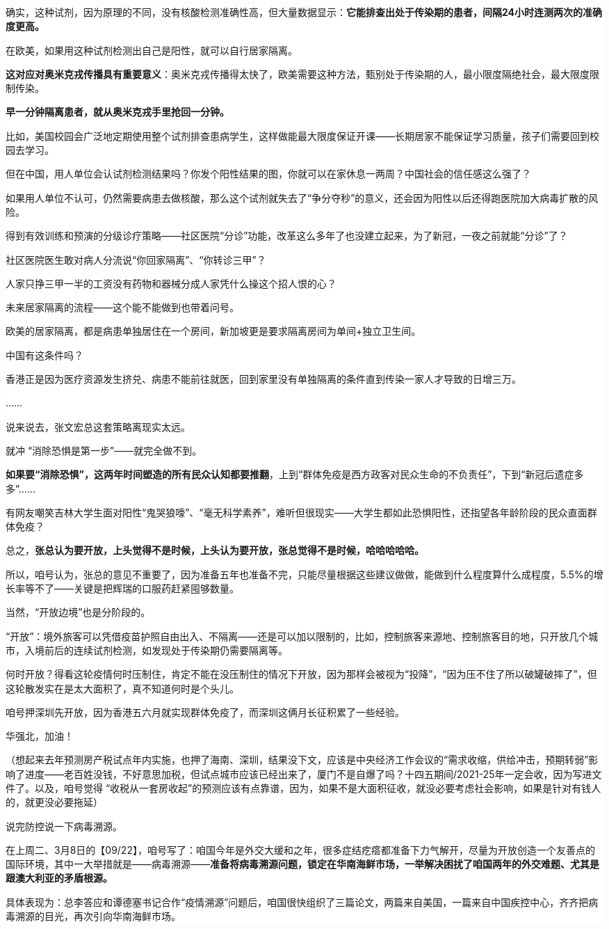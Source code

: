 确实，这种试剂，因为原理的不同，没有核酸检测准确性高，但大量数据显示：**它能排查出处于传染期的患者，间隔24小时连测两次的准确度更高。**

在欧美，如果用这种试剂检测出自己是阳性，就可以自行居家隔离。

**这对应对奥米克戎传播具有重要意义**：奥米克戎传播得太快了，欧美需要这种方法，甄别处于传染期的人，最小限度隔绝社会，最大限度限制传染。

**早一分钟隔离患者，就从奥米克戎手里抢回一分钟。**

比如，美国校园会广泛地定期使用整个试剂排查患病学生，这样做能最大限度保证开课——长期居家不能保证学习质量，孩子们需要回到校园去学习。

但在中国，用人单位会认试剂检测结果吗？你发个阳性结果的图，你就可以在家休息一两周？中国社会的信任感这么强了？

如果用人单位不认可，仍然需要病患去做核酸，那么这个试剂就失去了“争分夺秒”的意义，还会因为阳性以后还得跑医院加大病毒扩散的风险。

得到有效训练和预演的分级诊疗策略——社区医院“分诊”功能，改革这么多年了也没建立起来，为了新冠，一夜之前就能“分诊”了？

社区医院医生敢对病人分流说“你回家隔离”、“你转诊三甲”？

人家只挣三甲一半的工资没有药物和器械分成人家凭什么操这个招人恨的心？

未来居家隔离的流程——这个能不能做到也带着问号。

欧美的居家隔离，都是病患单独居住在一个房间，新加坡更是要求隔离房间为单间+独立卫生间。

中国有这条件吗？

香港正是因为医疗资源发生挤兑、病患不能前往就医，回到家里没有单独隔离的条件直到传染一家人才导致的日增三万。

……

说来说去，张文宏总这套策略离现实太远。

就冲 “消除恐惧是第一步”——就完全做不到。

**如果要“消除恐惧”，这两年时间塑造的所有民众认知都要推翻**，上到“群体免疫是西方政客对民众生命的不负责任”，下到“新冠后遗症多多”……

有网友嘲笑吉林大学生面对阳性“鬼哭狼嚎”、“毫无科学素养”，难听但很现实——大学生都如此恐惧阳性，还指望各年龄阶段的民众直面群体免疫？

总之，**张总认为要开放，上头觉得不是时候，上头认为要开放，张总觉得不是时候，哈哈哈哈哈。**

所以，咱号认为，张总的意见不重要了，因为准备五年也准备不完，只能尽量根据这些建议做做，能做到什么程度算什么成程度，5.5%的增长率等不了——关键是把辉瑞的口服药赶紧囤够数量。

当然，“开放边境”也是分阶段的。

“开放”：境外旅客可以凭借疫苗护照自由出入、不隔离——还是可以加以限制的，比如，控制旅客来源地、控制旅客目的地，只开放几个城市，入境前后的连续试剂检测，如发现处于传染期仍需要隔离等。

何时开放？得看这轮疫情何时压制住，肯定不能在没压制住的情况下开放，因为那样会被视为“投降”，“因为压不住了所以破罐破摔了”，但这轮散发实在是太大面积了，真不知道何时是个头儿。

咱号押深圳先开放，因为香港五六月就实现群体免疫了，而深圳这俩月长征积累了一些经验。

华强北，加油！

（想起来去年预测房产税试点年内实施，也押了海南、深圳，结果没下文，应该是中央经济工作会议的“需求收缩，供给冲击，预期转弱”影响了进度——老百姓没钱，不好意思加税，但试点城市应该已经出来了，厦门不是自爆了吗？十四五期间/2021-25年一定会收，因为写进文件了。以及，咱号觉得 “收税从一套房收起”的预测应该有点靠谱，因为，如果不是大面积征收，就没必要考虑社会影响，如果是针对有钱人的，就更没必要拖延）

 

说完防控说一下病毒溯源。

在上周二、3月8日的【09/22】，咱号写了：咱国今年是外交大缓和之年，很多症结疙瘩都准备下力气解开，尽量为开放创造一个友善点的国际环境，其中一大举措就是——病毒溯源——**准备将病毒溯源问题，锁定在华南海鲜市场，一举解决困扰了咱国两年的外交难题、尤其是跟澳大利亚的矛盾根源。**

具体表现为：总李答应和谭德塞书记合作“疫情溯源”问题后，咱国很快组织了三篇论文，两篇来自美国，一篇来自中国疾控中心，齐齐把病毒溯源的目光，再次引向华南海鲜市场。
